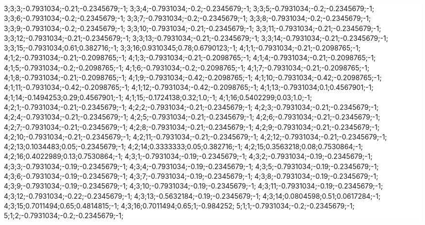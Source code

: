 3;3;3;-0.7931034;-0.21;-0.2345679;-1;
3;3;4;-0.7931034;-0.2;-0.2345679;-1;
3;3;5;-0.7931034;-0.2;-0.2345679;-1;
3;3;6;-0.7931034;-0.2;-0.2345679;-1;
3;3;7;-0.7931034;-0.2;-0.2345679;-1;
3;3;8;-0.7931034;-0.2;-0.2345679;-1;
3;3;9;-0.7931034;-0.2;-0.2345679;-1;
3;3;10;-0.7931034;-0.21;-0.2345679;-1;
3;3;11;-0.7931034;-0.21;-0.2345679;-1;
3;3;12;-0.7931034;-0.21;-0.2345679;-1;
3;3;13;-0.7931034;-0.21;-0.2345679;-1;
3;3;14;-0.7931034;-0.21;-0.2345679;-1;
3;3;15;-0.7931034;0.61;0.382716;-1;
3;3;16;0.9310345;0.78;0.6790123;-1;
4;1;1;-0.7931034;-0.21;-0.2098765;-1;
4;1;2;-0.7931034;-0.21;-0.2098765;-1;
4;1;3;-0.7931034;-0.21;-0.2098765;-1;
4;1;4;-0.7931034;-0.21;-0.2098765;-1;
4;1;5;-0.7931034;-0.2;-0.2098765;-1;
4;1;6;-0.7931034;-0.2;-0.2098765;-1;
4;1;7;-0.7931034;-0.21;-0.2098765;-1;
4;1;8;-0.7931034;-0.21;-0.2098765;-1;
4;1;9;-0.7931034;-0.42;-0.2098765;-1;
4;1;10;-0.7931034;-0.42;-0.2098765;-1;
4;1;11;-0.7931034;-0.42;-0.2098765;-1;
4;1;12;-0.7931034;-0.42;-0.2098765;-1;
4;1;13;-0.7931034;0.1;0.4567901;-1;
4;1;14;-0.1494253;0.29;0.4567901;-1;
4;1;15;-0.1724138;0.32;1.0;-1;
4;1;16;0.5402299;0.03;1.0;-1;
4;2;1;-0.7931034;-0.21;-0.2345679;-1;
4;2;2;-0.7931034;-0.21;-0.2345679;-1;
4;2;3;-0.7931034;-0.21;-0.2345679;-1;
4;2;4;-0.7931034;-0.21;-0.2345679;-1;
4;2;5;-0.7931034;-0.21;-0.2345679;-1;
4;2;6;-0.7931034;-0.21;-0.2345679;-1;
4;2;7;-0.7931034;-0.21;-0.2345679;-1;
4;2;8;-0.7931034;-0.21;-0.2345679;-1;
4;2;9;-0.7931034;-0.21;-0.2345679;-1;
4;2;10;-0.7931034;-0.21;-0.2345679;-1;
4;2;11;-0.7931034;-0.21;-0.2345679;-1;
4;2;12;-0.7931034;-0.21;-0.2345679;-1;
4;2;13;0.1034483;0.05;-0.2345679;-1;
4;2;14;0.3333333;0.05;0.382716;-1;
4;2;15;0.3563218;0.08;0.7530864;-1;
4;2;16;0.4022989;0.13;0.7530864;-1;
4;3;1;-0.7931034;-0.19;-0.2345679;-1;
4;3;2;-0.7931034;-0.19;-0.2345679;-1;
4;3;3;-0.7931034;-0.19;-0.2345679;-1;
4;3;4;-0.7931034;-0.19;-0.2345679;-1;
4;3;5;-0.7931034;-0.19;-0.2345679;-1;
4;3;6;-0.7931034;-0.19;-0.2345679;-1;
4;3;7;-0.7931034;-0.19;-0.2345679;-1;
4;3;8;-0.7931034;-0.19;-0.2345679;-1;
4;3;9;-0.7931034;-0.19;-0.2345679;-1;
4;3;10;-0.7931034;-0.19;-0.2345679;-1;
4;3;11;-0.7931034;-0.19;-0.2345679;-1;
4;3;12;-0.7931034;-0.22;-0.2345679;-1;
4;3;13;-0.5632184;-0.19;-0.2345679;-1;
4;3;14;0.0804598;0.51;0.0617284;-1;
4;3;15;0.7011494;0.65;0.4814815;-1;
4;3;16;0.7011494;0.65;1;-0.984252;
5;1;1;-0.7931034;-0.2;-0.2345679;-1;
5;1;2;-0.7931034;-0.2;-0.2345679;-1;